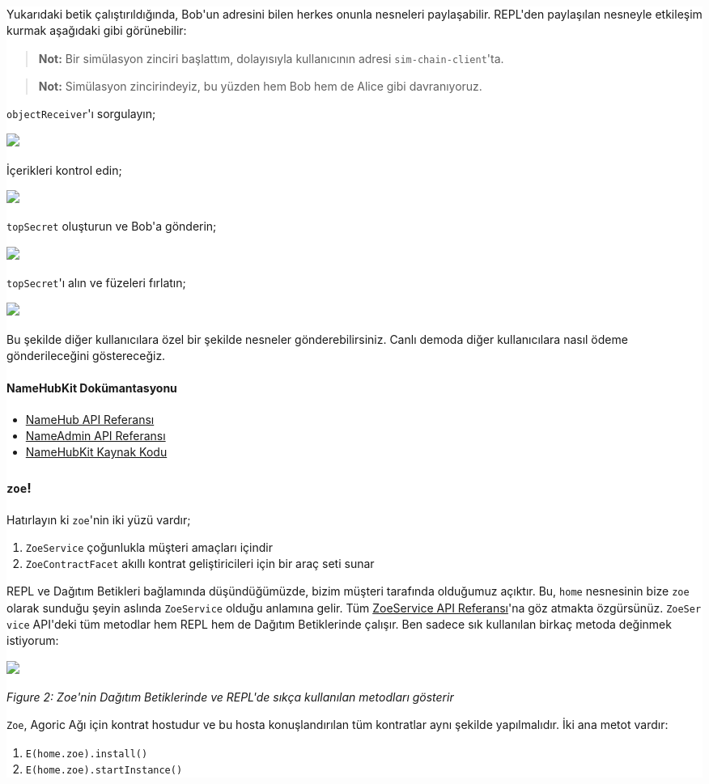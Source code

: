 Yukarıdaki betik çalıştırıldığında, Bob'un adresini bilen herkes onunla nesneleri paylaşabilir. REPL'den paylaşılan nesneyle etkileşim kurmak aşağıdaki gibi görünebilir:

> **Not:** Bir simülasyon zinciri başlattım, dolayısıyla kullanıcının adresi `sim-chain-client`'ta.

> **Not:** Simülasyon zincirindeyiz, bu yüzden hem Bob hem de Alice gibi davranıyoruz.

`objectReceiver`'ı sorgulayın;

<img src="images/lookupobjectReceiver.png" width='60%'>

İçerikleri kontrol edin;

<img src="images/firstReadOR.png" width='60%'>

`topSecret` oluşturun ve Bob'a gönderin;

<img src="images/writeOR.png" width='60%'>

`topSecret`'ı alın ve füzeleri fırlatın;

<img src="images/readAgainOR.png" width='60%'>


Bu şekilde diğer kullanıcılara özel bir şekilde nesneler gönderebilirsiniz. Canlı demoda diğer kullanıcılara nasıl ödeme gönderileceğini göstereceğiz.

#### NameHubKit Dokümantasyonu
* [NameHub API Referansı](https://github.com/Agoric/agoric-sdk/blob/65d3f14c8102993168d2568eed5e6acbcba0c48a/packages/vats/src/types.js#L14-L30)
* [NameAdmin API Referansı](https://github.com/Agoric/agoric-sdk/blob/65d3f14c8102993168d2568eed5e6acbcba0c48a/packages/vats/src/types.js#L32-L57)
* [NameHubKit Kaynak Kodu](https://github.com/Agoric/agoric-sdk/blob/65d3f14c8102993168d2568eed5e6acbcba0c48a/packages/vats/src/nameHub.js)

### `zoe`!
Hatırlayın ki `zoe`'nin iki yüzü vardır;
1. `ZoeService` çoğunlukla müşteri amaçları içindir
2. `ZoeContractFacet` akıllı kontrat geliştiricileri için bir araç seti sunar

REPL ve Dağıtım Betikleri bağlamında düşündüğümüzde, bizim müşteri tarafında olduğumuz açıktır. Bu, `home` nesnesinin bize `zoe` olarak sunduğu şeyin aslında `ZoeService` olduğu anlamına gelir. Tüm [ZoeService API Referansı](https://docs.agoric.com/reference/zoe-api/zoe.html)'na göz atmakta özgürsünüz. `ZoeService` API'deki tüm metodlar hem REPL hem de Dağıtım Betiklerinde çalışır. Ben sadece sık kullanılan birkaç metoda değinmek istiyorum:

<img src="images/chainboardDiagrams-lecture-five-zoe.png" width='60%'>

_Figure 2: Zoe'nin Dağıtım Betiklerinde ve REPL'de sıkça kullanılan metodları gösterir_

`Zoe`, Agoric Ağı için kontrat hostudur ve bu hosta konuşlandırılan tüm kontratlar aynı şekilde yapılmalıdır. İki ana metot vardır:

1. `E(home.zoe).install()`
2. `E(home.zoe).startInstance()`
